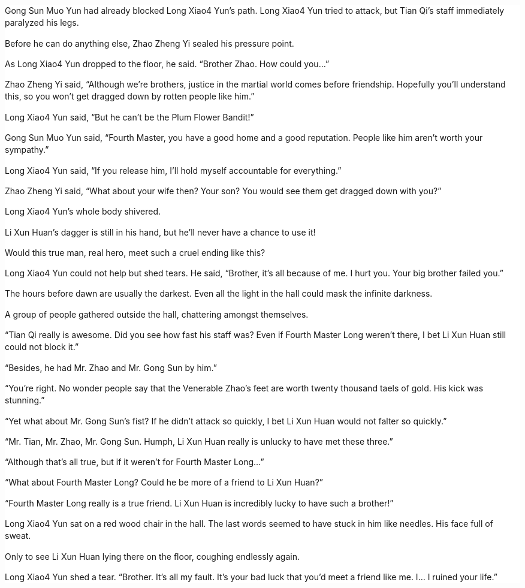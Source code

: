 Gong Sun Muo Yun had already blocked Long Xiao4 Yun’s path. Long Xiao4 Yun tried to attack, but Tian Qi’s staff immediately paralyzed his legs.

Before he can do anything else, Zhao Zheng Yi sealed his pressure point.

As Long Xiao4 Yun dropped to the floor, he said. “Brother Zhao. How could you…”

Zhao Zheng Yi said, “Although we’re brothers, justice in the martial world comes before friendship. Hopefully you’ll understand this, so you won’t get dragged down by rotten people like him.”

Long Xiao4 Yun said, “But he can’t be the Plum Flower Bandit!”

Gong Sun Muo Yun said, “Fourth Master, you have a good home and a good reputation. People like him aren’t worth your sympathy.”

Long Xiao4 Yun said, “If you release him, I’ll hold myself accountable for everything.”

Zhao Zheng Yi said, “What about your wife then? Your son? You would see them get dragged down with you?”

Long Xiao4 Yun’s whole body shivered.

Li Xun Huan’s dagger is still in his hand, but he’ll never have a chance to use it!

Would this true man, real hero, meet such a cruel ending like this?

Long Xiao4 Yun could not help but shed tears. He said, “Brother, it’s all because of me. I hurt you. Your big brother failed you.”

The hours before dawn are usually the darkest. Even all the light in the hall could mask the infinite darkness.

A group of people gathered outside the hall, chattering amongst themselves.

“Tian Qi really is awesome. Did you see how fast his staff was? Even if Fourth Master Long weren’t there, I bet Li Xun Huan still could not block it.”

“Besides, he had Mr. Zhao and Mr. Gong Sun by him.”

“You’re right. No wonder people say that the Venerable Zhao’s feet are worth twenty thousand taels of gold. His kick was stunning.”

“Yet what about Mr. Gong Sun’s fist? If he didn’t attack so quickly, I bet Li Xun Huan would not falter so quickly.”

“Mr. Tian, Mr. Zhao, Mr. Gong Sun. Humph, Li Xun Huan really is unlucky to have met these three.”

“Although that’s all true, but if it weren’t for Fourth Master Long…”

“What about Fourth Master Long? Could he be more of a friend to Li Xun Huan?”

“Fourth Master Long really is a true friend. Li Xun Huan is incredibly lucky to have such a brother!”

Long Xiao4 Yun sat on a red wood chair in the hall. The last words seemed to have stuck in him like needles. His face full of sweat.

Only to see Li Xun Huan lying there on the floor, coughing endlessly again.

Long Xiao4 Yun shed a tear. “Brother. It’s all my fault. It’s your bad luck that you’d meet a friend like me. I… I ruined your life.”
